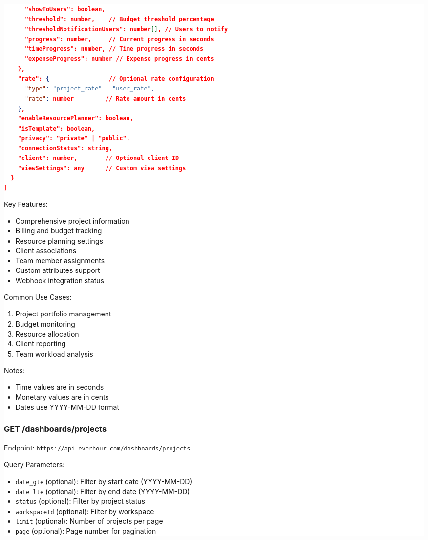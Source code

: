 ```json
      "showToUsers": boolean,
      "threshold": number,    // Budget threshold percentage
      "thresholdNotificationUsers": number[], // Users to notify
      "progress": number,     // Current progress in seconds
      "timeProgress": number, // Time progress in seconds
      "expenseProgress": number // Expense progress in cents
    },
    "rate": {                 // Optional rate configuration
      "type": "project_rate" | "user_rate",
      "rate": number         // Rate amount in cents
    },
    "enableResourcePlanner": boolean,
    "isTemplate": boolean,
    "privacy": "private" | "public",
    "connectionStatus": string,
    "client": number,        // Optional client ID
    "viewSettings": any      // Custom view settings
  }
]
```

Key Features:
- Comprehensive project information
- Billing and budget tracking
- Resource planning settings
- Client associations
- Team member assignments
- Custom attributes support
- Webhook integration status

Common Use Cases:
1. Project portfolio management
2. Budget monitoring
3. Resource allocation
4. Client reporting
5. Team workload analysis

Notes:
- Time values are in seconds
- Monetary values are in cents
- Dates use YYYY-MM-DD format

### GET /dashboards/projects
Endpoint: `https://api.everhour.com/dashboards/projects`

Query Parameters:
- `date_gte` (optional): Filter by start date (YYYY-MM-DD)
- `date_lte` (optional): Filter by end date (YYYY-MM-DD)
- `status` (optional): Filter by project status
- `workspaceId` (optional): Filter by workspace
- `limit` (optional): Number of projects per page
- `page` (optional): Page number for pagination

